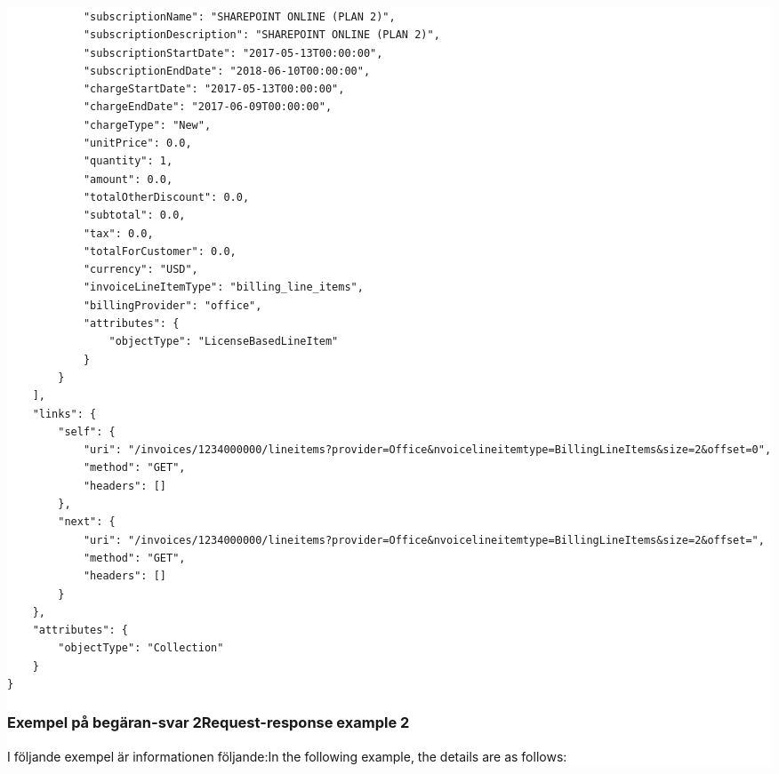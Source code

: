 ```http
            "subscriptionName": "SHAREPOINT ONLINE (PLAN 2)",
            "subscriptionDescription": "SHAREPOINT ONLINE (PLAN 2)",
            "subscriptionStartDate": "2017-05-13T00:00:00",
            "subscriptionEndDate": "2018-06-10T00:00:00",
            "chargeStartDate": "2017-05-13T00:00:00",
            "chargeEndDate": "2017-06-09T00:00:00",
            "chargeType": "New",
            "unitPrice": 0.0,
            "quantity": 1,
            "amount": 0.0,
            "totalOtherDiscount": 0.0,
            "subtotal": 0.0,
            "tax": 0.0,
            "totalForCustomer": 0.0,
            "currency": "USD",
            "invoiceLineItemType": "billing_line_items",
            "billingProvider": "office",
            "attributes": {
                "objectType": "LicenseBasedLineItem"
            }
        }
    ],
    "links": {
        "self": {
            "uri": "/invoices/1234000000/lineitems?provider=Office&nvoicelineitemtype=BillingLineItems&size=2&offset=0",
            "method": "GET",
            "headers": []
        },
        "next": {
            "uri": "/invoices/1234000000/lineitems?provider=Office&nvoicelineitemtype=BillingLineItems&size=2&offset=",
            "method": "GET",
            "headers": []
        }
    },
    "attributes": {
        "objectType": "Collection"
    }
}
```

### <a name="request-response-example-2"></a><span data-ttu-id="16f60-235">Exempel på begäran-svar 2</span><span class="sxs-lookup"><span data-stu-id="16f60-235">Request-response example 2</span></span>

<span data-ttu-id="16f60-236">I följande exempel är informationen följande:</span><span class="sxs-lookup"><span data-stu-id="16f60-236">In the following example, the details are as follows:</span></span>
